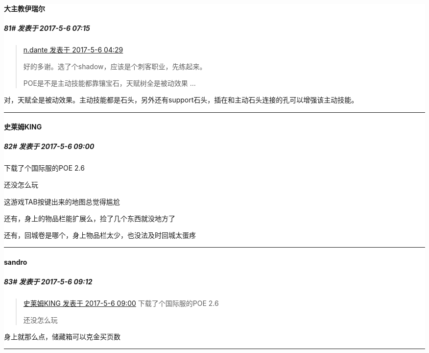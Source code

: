 ####  大主教伊瑞尔  
##### 81#       发表于 2017-5-6 07:15



<blockquote><a href="httphttps://bbs.saraba1st.com/2b/forum.php?mod=redirect&amp;goto=findpost&amp;pid=35864750&amp;ptid=1478318" target="_blank">n.dante 发表于 2017-5-6 04:29</a>

好的多谢。选了个shadow，应该是个刺客职业，先练起来。

POE是不是主动技能都靠镶宝石，天赋树全是被动效果 ...</blockquote>
对，天赋全是被动效果。主动技能都是石头，另外还有support石头，插在和主动石头连接的孔可以增强该主动技能。







-----

####  史莱姆KING  
##### 82#       发表于 2017-5-6 09:00




下载了个国际服的POE 2.6


还没怎么玩


这游戏TAB按键出来的地图总觉得尴尬

还有，身上的物品栏能扩展么，捡了几个东西就没地方了

还有，回城卷是哪个，身上物品栏太少，也没法及时回城太蛋疼







-----

####  sandro  
##### 83#       发表于 2017-5-6 09:12



<blockquote><a href="httphttps://bbs.saraba1st.com/2b/forum.php?mod=redirect&amp;amp;goto=findpost&amp;amp;pid=35865417&amp;amp;ptid=1478318" target="_blank">史莱姆KING 发表于 2017-5-6 09:00</a>
下载了个国际服的POE 2.6


还没怎么玩</blockquote>
身上就那么点，储藏箱可以克金买页数







-----

